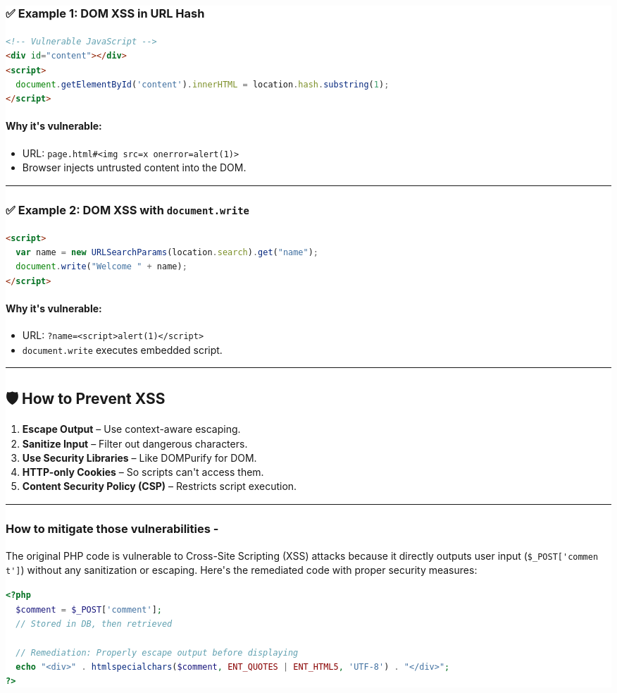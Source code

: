 
### ✅ Example 1: DOM XSS in URL Hash

```html
<!-- Vulnerable JavaScript -->
<div id="content"></div>
<script>
  document.getElementById('content').innerHTML = location.hash.substring(1);
</script>
```

#### Why it's vulnerable:

* URL: `page.html#<img src=x onerror=alert(1)>`
* Browser injects untrusted content into the DOM.

---

### ✅ Example 2: DOM XSS with `document.write`

```html
<script>
  var name = new URLSearchParams(location.search).get("name");
  document.write("Welcome " + name);
</script>
```

#### Why it's vulnerable:

* URL: `?name=<script>alert(1)</script>`
* `document.write` executes embedded script.

---

## 🛡️ How to Prevent XSS

1. **Escape Output** – Use context-aware escaping.
2. **Sanitize Input** – Filter out dangerous characters.
3. **Use Security Libraries** – Like DOMPurify for DOM.
4. **HTTP-only Cookies** – So scripts can't access them.
5. **Content Security Policy (CSP)** – Restricts script execution.

---

### How to mitigate those vulnerabilities - 
The original PHP code is vulnerable to Cross-Site Scripting (XSS) attacks because it directly outputs user input (`$_POST['comment']`) without any sanitization or escaping. Here's the remediated code with proper security measures:

```php
<?php
  $comment = $_POST['comment'];
  // Stored in DB, then retrieved
  
  // Remediation: Properly escape output before displaying
  echo "<div>" . htmlspecialchars($comment, ENT_QUOTES | ENT_HTML5, 'UTF-8') . "</div>";
?>
```
